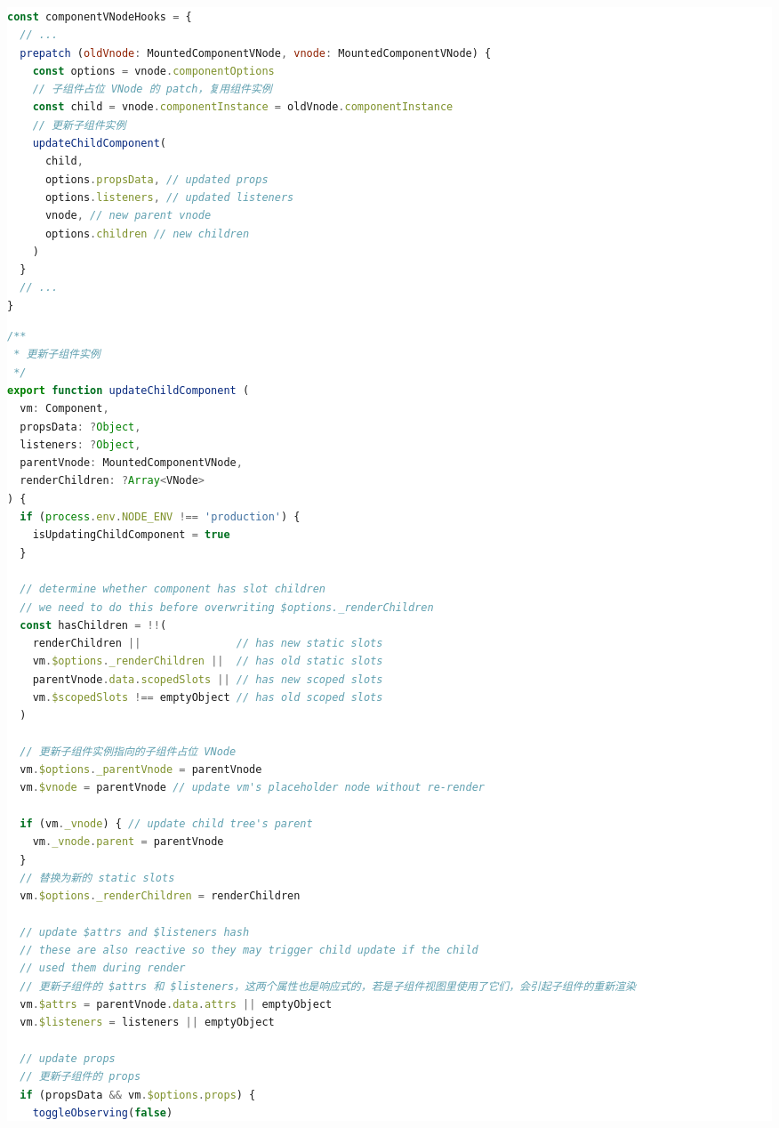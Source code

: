 ```js
const componentVNodeHooks = {
  // ...
  prepatch (oldVnode: MountedComponentVNode, vnode: MountedComponentVNode) {
    const options = vnode.componentOptions
    // 子组件占位 VNode 的 patch，复用组件实例
    const child = vnode.componentInstance = oldVnode.componentInstance
    // 更新子组件实例
    updateChildComponent(
      child,
      options.propsData, // updated props
      options.listeners, // updated listeners
      vnode, // new parent vnode
      options.children // new children
    )
  }
  // ...
}
```

```js
/**
 * 更新子组件实例
 */
export function updateChildComponent (
  vm: Component,
  propsData: ?Object,
  listeners: ?Object,
  parentVnode: MountedComponentVNode,
  renderChildren: ?Array<VNode>
) {
  if (process.env.NODE_ENV !== 'production') {
    isUpdatingChildComponent = true
  }

  // determine whether component has slot children
  // we need to do this before overwriting $options._renderChildren
  const hasChildren = !!(
    renderChildren ||               // has new static slots
    vm.$options._renderChildren ||  // has old static slots
    parentVnode.data.scopedSlots || // has new scoped slots
    vm.$scopedSlots !== emptyObject // has old scoped slots
  )

  // 更新子组件实例指向的子组件占位 VNode
  vm.$options._parentVnode = parentVnode
  vm.$vnode = parentVnode // update vm's placeholder node without re-render

  if (vm._vnode) { // update child tree's parent
    vm._vnode.parent = parentVnode
  }
  // 替换为新的 static slots
  vm.$options._renderChildren = renderChildren

  // update $attrs and $listeners hash
  // these are also reactive so they may trigger child update if the child
  // used them during render
  // 更新子组件的 $attrs 和 $listeners，这两个属性也是响应式的，若是子组件视图里使用了它们，会引起子组件的重新渲染
  vm.$attrs = parentVnode.data.attrs || emptyObject
  vm.$listeners = listeners || emptyObject

  // update props
  // 更新子组件的 props
  if (propsData && vm.$options.props) {
    toggleObserving(false)
```